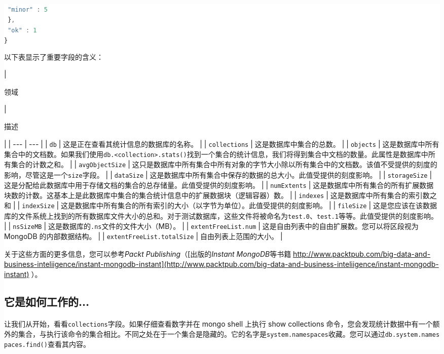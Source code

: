 ```js
 "minor" : 5
 },
 "ok" : 1 
}

```

以下表显示了重要字段的含义：

<colgroup><col style="text-align: left"> <col style="text-align: left"></colgroup> 
| 

领域

 | 

描述

 |
| --- | --- |
| `db` | 这是正在查看其统计信息的数据库的名称。 |
| `collections` | 这是数据库中集合的总数。 |
| `objects` | 这是数据库中所有集合中的文档数。如果我们使用`db.<collection>.stats()`找到一个集合的统计信息，我们将得到集合中文档的数量。此属性是数据库中所有集合的计数之和。 |
| `avgObjectSize` | 这只是数据库中所有集合中所有对象的字节大小除以所有集合中的文档数。该值不受提供的刻度的影响，尽管这是一个`size`字段。 |
| `dataSize` | 这是数据库中所有集合中保存的数据的总大小。此值受提供的刻度影响。 |
| `storageSize` | 这是分配给此数据库中用于存储文档的集合的总存储量。此值受提供的刻度影响。 |
| `numExtents` | 这是数据库中所有集合的所有扩展数据块数的计数。这基本上是此数据库中集合的集合统计信息中的扩展数据块（逻辑容器）数。 |
| `indexes` | 这是数据库中所有集合的索引数之和 |
| `indexSize` | 这是数据库中所有集合的所有索引的大小（以字节为单位）。此值受提供的刻度影响。 |
| `fileSize` | 这是您应该在该数据库的文件系统上找到的所有数据库文件大小的总和。对于测试数据库，这些文件将被命名为`test.0`、`test.1`等等。此值受提供的刻度影响。 |
| `nsSizeMB` | 这是数据库的`.ns`文件的文件大小（MB）。 |
| `extentFreeList.num` | 这是自由列表中的自由扩展数。您可以将区段视为 MongoDB 的内部数据结构。 |
| `extentFreeList.totalSize` | 自由列表上范围的大小。 |

关于这些方面的更多信息，您可以参考*Packt Publishing*（[出版的*Instant MongoDB*等书籍 http://www.packtpub.com/big-data-and-business-inteliigence/instant-mongodb-instant](http://www.packtpub.com/big-data-and-business-inteliigence/instant-mongodb-instant) ）。

## 它是如何工作的…

让我们从开始，看看`collections`字段。如果仔细查看数字并在 mongo shell 上执行 show collections 命令，您会发现统计数据中有一个额外的集合，与执行该命令的集合相比。不同之处在于一个集合是隐藏的。它的名字是`system.namespaces`收藏。您可以通过`db.system.namespaces.find()`查看其内容。
